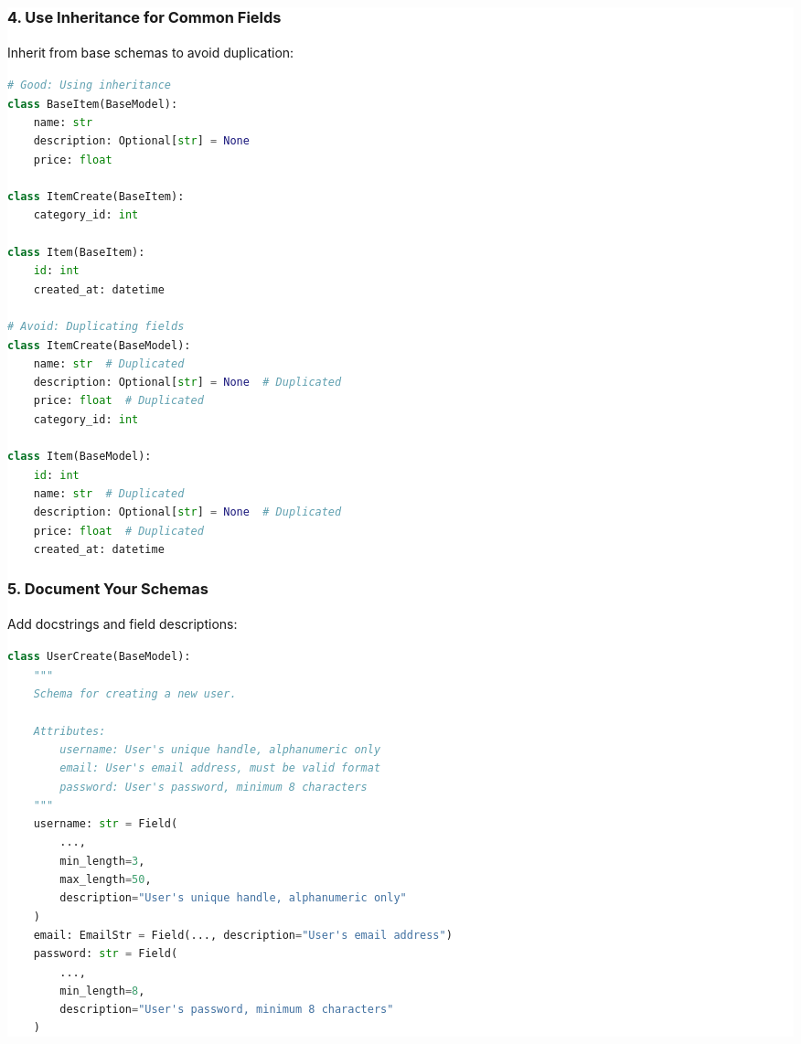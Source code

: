 ### 4. Use Inheritance for Common Fields

Inherit from base schemas to avoid duplication:

```python
# Good: Using inheritance
class BaseItem(BaseModel):
    name: str
    description: Optional[str] = None
    price: float

class ItemCreate(BaseItem):
    category_id: int
    
class Item(BaseItem):
    id: int
    created_at: datetime
    
# Avoid: Duplicating fields
class ItemCreate(BaseModel):
    name: str  # Duplicated
    description: Optional[str] = None  # Duplicated
    price: float  # Duplicated
    category_id: int
    
class Item(BaseModel):
    id: int
    name: str  # Duplicated
    description: Optional[str] = None  # Duplicated
    price: float  # Duplicated
    created_at: datetime
```

### 5. Document Your Schemas

Add docstrings and field descriptions:

```python
class UserCreate(BaseModel):
    """
    Schema for creating a new user.
    
    Attributes:
        username: User's unique handle, alphanumeric only
        email: User's email address, must be valid format
        password: User's password, minimum 8 characters
    """
    username: str = Field(
        ..., 
        min_length=3, 
        max_length=50, 
        description="User's unique handle, alphanumeric only"
    )
    email: EmailStr = Field(..., description="User's email address")
    password: str = Field(
        ..., 
        min_length=8, 
        description="User's password, minimum 8 characters"
    )
```
